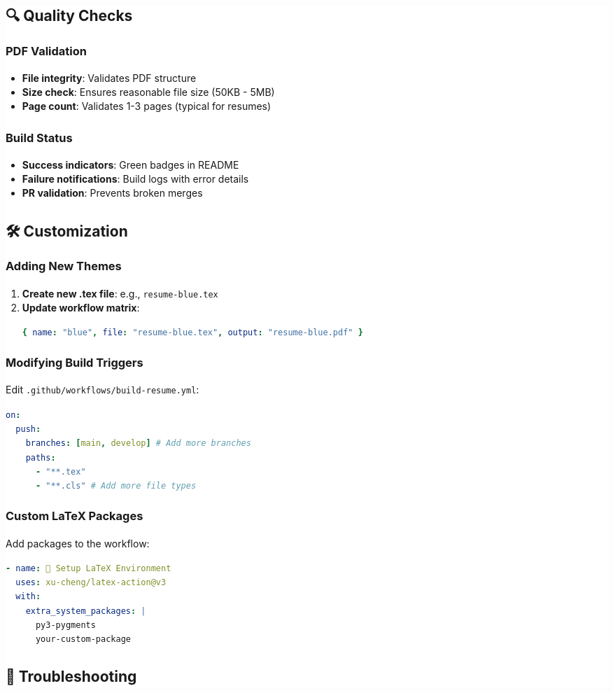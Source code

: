 ## 🔍 Quality Checks

### PDF Validation

- **File integrity**: Validates PDF structure
- **Size check**: Ensures reasonable file size (50KB - 5MB)
- **Page count**: Validates 1-3 pages (typical for resumes)

### Build Status

- **Success indicators**: Green badges in README
- **Failure notifications**: Build logs with error details
- **PR validation**: Prevents broken merges

## 🛠 Customization

### Adding New Themes

1. **Create new .tex file**: e.g., `resume-blue.tex`
2. **Update workflow matrix**:
   ```yaml
   { name: "blue", file: "resume-blue.tex", output: "resume-blue.pdf" }
   ```

### Modifying Build Triggers

Edit `.github/workflows/build-resume.yml`:

```yaml
on:
  push:
    branches: [main, develop] # Add more branches
    paths:
      - "**.tex"
      - "**.cls" # Add more file types
```

### Custom LaTeX Packages

Add packages to the workflow:

```yaml
- name: 🔧 Setup LaTeX Environment
  uses: xu-cheng/latex-action@v3
  with:
    extra_system_packages: |
      py3-pygments
      your-custom-package
```

## 🚨 Troubleshooting
